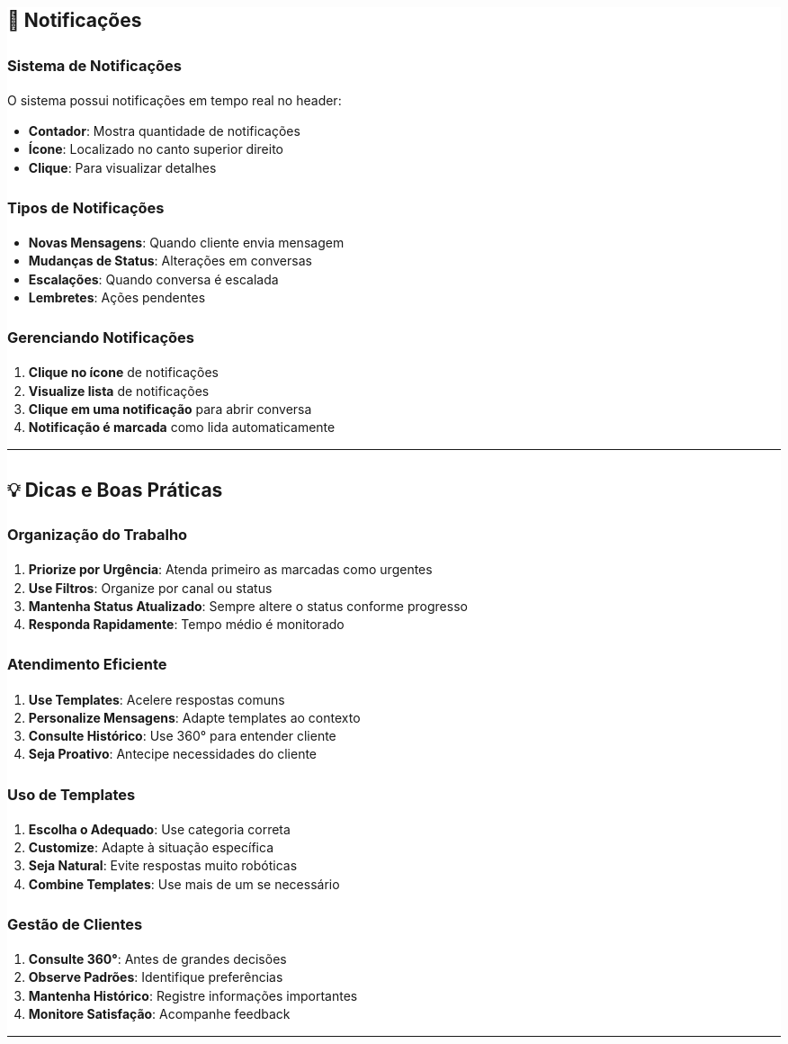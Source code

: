 
## 🔔 Notificações

### Sistema de Notificações
O sistema possui notificações em tempo real no header:
- **Contador**: Mostra quantidade de notificações
- **Ícone**: Localizado no canto superior direito
- **Clique**: Para visualizar detalhes

### Tipos de Notificações
- **Novas Mensagens**: Quando cliente envia mensagem
- **Mudanças de Status**: Alterações em conversas
- **Escalações**: Quando conversa é escalada
- **Lembretes**: Ações pendentes

### Gerenciando Notificações
1. **Clique no ícone** de notificações
2. **Visualize lista** de notificações
3. **Clique em uma notificação** para abrir conversa
4. **Notificação é marcada** como lida automaticamente

---

## 💡 Dicas e Boas Práticas

### Organização do Trabalho
1. **Priorize por Urgência**: Atenda primeiro as marcadas como urgentes
2. **Use Filtros**: Organize por canal ou status
3. **Mantenha Status Atualizado**: Sempre altere o status conforme progresso
4. **Responda Rapidamente**: Tempo médio é monitorado

### Atendimento Eficiente
1. **Use Templates**: Acelere respostas comuns
2. **Personalize Mensagens**: Adapte templates ao contexto
3. **Consulte Histórico**: Use 360° para entender cliente
4. **Seja Proativo**: Antecipe necessidades do cliente

### Uso de Templates
1. **Escolha o Adequado**: Use categoria correta
2. **Customize**: Adapte à situação específica
3. **Seja Natural**: Evite respostas muito robóticas
4. **Combine Templates**: Use mais de um se necessário

### Gestão de Clientes
1. **Consulte 360°**: Antes de grandes decisões
2. **Observe Padrões**: Identifique preferências
3. **Mantenha Histórico**: Registre informações importantes
4. **Monitore Satisfação**: Acompanhe feedback

---